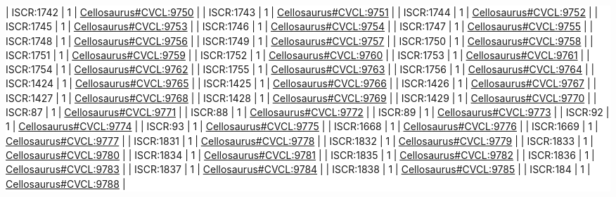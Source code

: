 | ISCR:1742 |        1 | [Cellosaurus#CVCL:9750](http://purl.obolibrary.org/obo/Cellosaurus#CVCL_9750) |
| ISCR:1743 |        1 | [Cellosaurus#CVCL:9751](http://purl.obolibrary.org/obo/Cellosaurus#CVCL_9751) |
| ISCR:1744 |        1 | [Cellosaurus#CVCL:9752](http://purl.obolibrary.org/obo/Cellosaurus#CVCL_9752) |
| ISCR:1745 |        1 | [Cellosaurus#CVCL:9753](http://purl.obolibrary.org/obo/Cellosaurus#CVCL_9753) |
| ISCR:1746 |        1 | [Cellosaurus#CVCL:9754](http://purl.obolibrary.org/obo/Cellosaurus#CVCL_9754) |
| ISCR:1747 |        1 | [Cellosaurus#CVCL:9755](http://purl.obolibrary.org/obo/Cellosaurus#CVCL_9755) |
| ISCR:1748 |        1 | [Cellosaurus#CVCL:9756](http://purl.obolibrary.org/obo/Cellosaurus#CVCL_9756) |
| ISCR:1749 |        1 | [Cellosaurus#CVCL:9757](http://purl.obolibrary.org/obo/Cellosaurus#CVCL_9757) |
| ISCR:1750 |        1 | [Cellosaurus#CVCL:9758](http://purl.obolibrary.org/obo/Cellosaurus#CVCL_9758) |
| ISCR:1751 |        1 | [Cellosaurus#CVCL:9759](http://purl.obolibrary.org/obo/Cellosaurus#CVCL_9759) |
| ISCR:1752 |        1 | [Cellosaurus#CVCL:9760](http://purl.obolibrary.org/obo/Cellosaurus#CVCL_9760) |
| ISCR:1753 |        1 | [Cellosaurus#CVCL:9761](http://purl.obolibrary.org/obo/Cellosaurus#CVCL_9761) |
| ISCR:1754 |        1 | [Cellosaurus#CVCL:9762](http://purl.obolibrary.org/obo/Cellosaurus#CVCL_9762) |
| ISCR:1755 |        1 | [Cellosaurus#CVCL:9763](http://purl.obolibrary.org/obo/Cellosaurus#CVCL_9763) |
| ISCR:1756 |        1 | [Cellosaurus#CVCL:9764](http://purl.obolibrary.org/obo/Cellosaurus#CVCL_9764) |
| ISCR:1424 |        1 | [Cellosaurus#CVCL:9765](http://purl.obolibrary.org/obo/Cellosaurus#CVCL_9765) |
| ISCR:1425 |        1 | [Cellosaurus#CVCL:9766](http://purl.obolibrary.org/obo/Cellosaurus#CVCL_9766) |
| ISCR:1426 |        1 | [Cellosaurus#CVCL:9767](http://purl.obolibrary.org/obo/Cellosaurus#CVCL_9767) |
| ISCR:1427 |        1 | [Cellosaurus#CVCL:9768](http://purl.obolibrary.org/obo/Cellosaurus#CVCL_9768) |
| ISCR:1428 |        1 | [Cellosaurus#CVCL:9769](http://purl.obolibrary.org/obo/Cellosaurus#CVCL_9769) |
| ISCR:1429 |        1 | [Cellosaurus#CVCL:9770](http://purl.obolibrary.org/obo/Cellosaurus#CVCL_9770) |
| ISCR:87   |        1 | [Cellosaurus#CVCL:9771](http://purl.obolibrary.org/obo/Cellosaurus#CVCL_9771) |
| ISCR:88   |        1 | [Cellosaurus#CVCL:9772](http://purl.obolibrary.org/obo/Cellosaurus#CVCL_9772) |
| ISCR:89   |        1 | [Cellosaurus#CVCL:9773](http://purl.obolibrary.org/obo/Cellosaurus#CVCL_9773) |
| ISCR:92   |        1 | [Cellosaurus#CVCL:9774](http://purl.obolibrary.org/obo/Cellosaurus#CVCL_9774) |
| ISCR:93   |        1 | [Cellosaurus#CVCL:9775](http://purl.obolibrary.org/obo/Cellosaurus#CVCL_9775) |
| ISCR:1668 |        1 | [Cellosaurus#CVCL:9776](http://purl.obolibrary.org/obo/Cellosaurus#CVCL_9776) |
| ISCR:1669 |        1 | [Cellosaurus#CVCL:9777](http://purl.obolibrary.org/obo/Cellosaurus#CVCL_9777) |
| ISCR:1831 |        1 | [Cellosaurus#CVCL:9778](http://purl.obolibrary.org/obo/Cellosaurus#CVCL_9778) |
| ISCR:1832 |        1 | [Cellosaurus#CVCL:9779](http://purl.obolibrary.org/obo/Cellosaurus#CVCL_9779) |
| ISCR:1833 |        1 | [Cellosaurus#CVCL:9780](http://purl.obolibrary.org/obo/Cellosaurus#CVCL_9780) |
| ISCR:1834 |        1 | [Cellosaurus#CVCL:9781](http://purl.obolibrary.org/obo/Cellosaurus#CVCL_9781) |
| ISCR:1835 |        1 | [Cellosaurus#CVCL:9782](http://purl.obolibrary.org/obo/Cellosaurus#CVCL_9782) |
| ISCR:1836 |        1 | [Cellosaurus#CVCL:9783](http://purl.obolibrary.org/obo/Cellosaurus#CVCL_9783) |
| ISCR:1837 |        1 | [Cellosaurus#CVCL:9784](http://purl.obolibrary.org/obo/Cellosaurus#CVCL_9784) |
| ISCR:1838 |        1 | [Cellosaurus#CVCL:9785](http://purl.obolibrary.org/obo/Cellosaurus#CVCL_9785) |
| ISCR:184  |        1 | [Cellosaurus#CVCL:9788](http://purl.obolibrary.org/obo/Cellosaurus#CVCL_9788) |
